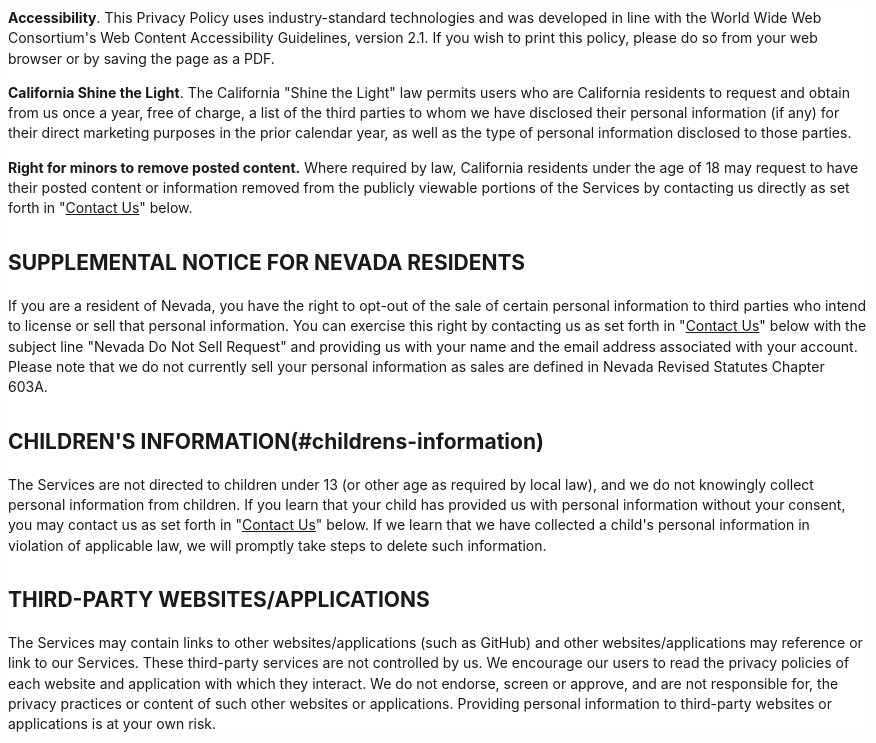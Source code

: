 **Accessibility**. This Privacy Policy uses industry-standard
technologies and was developed in line with the World Wide Web
Consortium's Web Content Accessibility Guidelines, version 2.1. If you
wish to print this policy, please do so from your web browser or by
saving the page as a PDF.

**California Shine the Light**. The California "Shine the Light" law
permits users who are California residents to request and obtain from us
once a year, free of charge, a list of the third parties to whom we have
disclosed their personal information (if any) for their direct marketing
purposes in the prior calendar year, as well as the type of personal
information disclosed to those parties.

**Right for minors to remove posted content.** Where required by law,
California residents under the age of 18 may request to have their
posted content or information removed from the publicly viewable
portions of the Services by contacting us directly as set forth in
"[Contact Us](#contact-us)" below.

## SUPPLEMENTAL NOTICE FOR NEVADA RESIDENTS

If you are a resident of Nevada, you have the right to opt-out of the
sale of certain personal information to third parties who intend to
license or sell that personal information. You can exercise this right
by contacting us as set forth in "[Contact
Us](#contact-us)" below with the subject line "Nevada Do
Not Sell Request" and providing us with your name and the email address
associated with your account. Please note that we do not currently sell
your personal information as sales are defined in Nevada Revised
Statutes Chapter 603A.

## CHILDREN'S INFORMATION(#childrens-information)

The Services are not directed to children under 13 (or other age as
required by local law), and we do not knowingly collect personal
information from children. If you learn that your child has provided us
with personal information without your consent, you may contact us as
set forth in "[Contact Us](#contact-us)" below. If we
learn that we have collected a child's personal information in violation
of applicable law, we will promptly take steps to delete such
information.

## THIRD-PARTY WEBSITES/APPLICATIONS

The Services may contain links to other websites/applications (such as
GitHub) and other websites/applications may reference or link to our
Services. These third-party services are not controlled by us. We
encourage our users to read the privacy policies of each website and
application with which they interact. We do not endorse, screen or
approve, and are not responsible for, the privacy practices or content
of such other websites or applications. Providing personal information
to third-party websites or applications is at your own risk.
